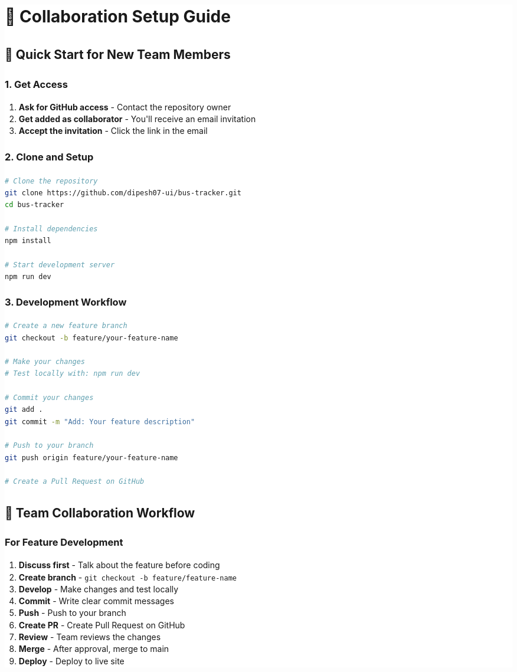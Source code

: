 # 👥 Collaboration Setup Guide

## 🚀 Quick Start for New Team Members

### 1. Get Access
1. **Ask for GitHub access** - Contact the repository owner
2. **Get added as collaborator** - You'll receive an email invitation
3. **Accept the invitation** - Click the link in the email

### 2. Clone and Setup
```bash
# Clone the repository
git clone https://github.com/dipesh07-ui/bus-tracker.git
cd bus-tracker

# Install dependencies
npm install

# Start development server
npm run dev
```

### 3. Development Workflow
```bash
# Create a new feature branch
git checkout -b feature/your-feature-name

# Make your changes
# Test locally with: npm run dev

# Commit your changes
git add .
git commit -m "Add: Your feature description"

# Push to your branch
git push origin feature/your-feature-name

# Create a Pull Request on GitHub
```

## 🔄 Team Collaboration Workflow

### For Feature Development
1. **Discuss first** - Talk about the feature before coding
2. **Create branch** - `git checkout -b feature/feature-name`
3. **Develop** - Make changes and test locally
4. **Commit** - Write clear commit messages
5. **Push** - Push to your branch
6. **Create PR** - Create Pull Request on GitHub
7. **Review** - Team reviews the changes
8. **Merge** - After approval, merge to main
9. **Deploy** - Deploy to live site

